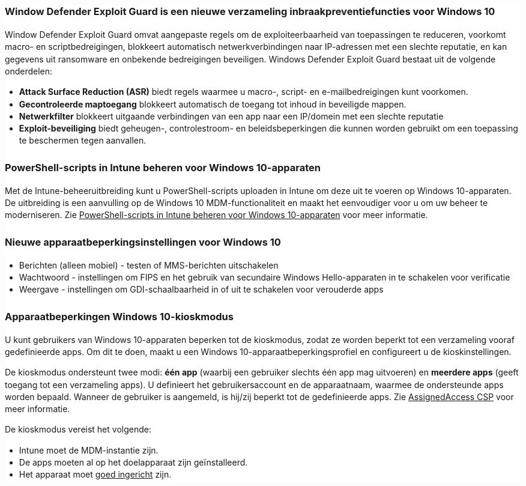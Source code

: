 ### <a name="window-defender-exploit-guard-is-a-new-set-of-intrusion-prevention-capabilities-for-windows-10----1063615---"></a>Window Defender Exploit Guard is een nieuwe verzameling inbraakpreventiefuncties voor Windows 10    
Window Defender Exploit Guard omvat aangepaste regels om de exploiteerbaarheid van toepassingen te reduceren, voorkomt macro- en scriptbedreigingen, blokkeert automatisch netwerkverbindingen naar IP-adressen met een slechte reputatie, en kan gegevens uit ransomware en onbekende bedreigingen beveiligen. Windows Defender Exploit Guard bestaat uit de volgende onderdelen:

- **Attack Surface Reduction (ASR)** biedt regels waarmee u macro-, script- en e-mailbedreigingen kunt voorkomen.
- **Gecontroleerde maptoegang** blokkeert automatisch de toegang tot inhoud in beveiligde mappen.
- **Netwerkfilter** blokkeert uitgaande verbindingen van een app naar een IP/domein met een slechte reputatie
- **Exploit-beveiliging** biedt geheugen-, controlestroom- en beleidsbeperkingen die kunnen worden gebruikt om een toepassing te beschermen tegen aanvallen.

### <a name="manage-powershell-scripts-in-intune-for-windows-10-devices----790537---"></a>PowerShell-scripts in Intune beheren voor Windows 10-apparaten 

Met de Intune-beheeruitbreiding kunt u PowerShell-scripts uploaden in Intune om deze uit te voeren op Windows 10-apparaten. De uitbreiding is een aanvulling op de Windows 10 MDM-functionaliteit en maakt het eenvoudiger voor u om uw beheer te moderniseren. Zie [PowerShell-scripts in Intune beheren voor Windows 10-apparaten](intune-management-extension.md) voor meer informatie.

### <a name="new-device-restriction-settings-for-windows-10---------1308850---"></a>Nieuwe apparaatbeperkingsinstellingen voor Windows 10      
-    Berichten (alleen mobiel) - testen of MMS-berichten uitschakelen
-    Wachtwoord - instellingen om FIPS en het gebruik van secundaire Windows Hello-apparaten in te schakelen voor verificatie 
-    Weergave - instellingen om GDI-schaalbaarheid in of uit te schakelen voor verouderde apps

### <a name="windows-10-kiosk-mode-device-restrictions----1308872---"></a>Apparaatbeperkingen Windows 10-kioskmodus    
U kunt gebruikers van Windows 10-apparaten beperken tot de kioskmodus, zodat ze worden beperkt tot een verzameling vooraf gedefinieerde apps.  Om dit te doen, maakt u een Windows 10-apparaatbeperkingsprofiel en configureert u de kioskinstellingen.

De kioskmodus ondersteunt twee modi: **één app** (waarbij een gebruiker slechts één app mag uitvoeren) en **meerdere apps** (geeft toegang tot een verzameling apps).  U definieert het gebruikersaccount en de apparaatnaam, waarmee de ondersteunde apps worden bepaald.  Wanneer de gebruiker is aangemeld, is hij/zij beperkt tot de gedefinieerde apps.  Zie [AssignedAccess CSP](https://docs.microsoft.com/windows/client-management/mdm/assignedaccess-csp) voor meer informatie. 

De kioskmodus vereist het volgende:

- Intune moet de MDM-instantie zijn.
- De apps moeten al op het doelapparaat zijn geïnstalleerd.
- Het apparaat moet [goed ingericht](https://docs.microsoft.com/windows/configuration/set-up-a-kiosk-for-windows-10-for-desktop-editions) zijn.
